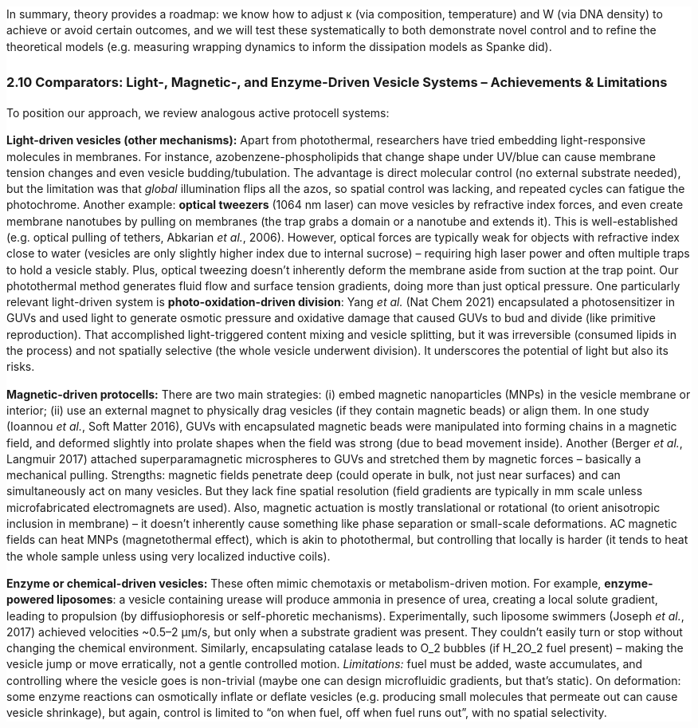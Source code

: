 In summary, theory provides a roadmap: we know how to adjust κ (via composition, temperature) and W (via DNA density) to achieve or avoid certain outcomes, and we will test these systematically to both demonstrate novel control and to refine the theoretical models (e.g. measuring wrapping dynamics to inform the dissipation models as Spanke did).

### 2.10 Comparators: Light-, Magnetic-, and Enzyme-Driven Vesicle Systems – Achievements & Limitations

To position our approach, we review analogous active protocell systems:

**Light-driven vesicles (other mechanisms):** Apart from photothermal, researchers have tried embedding light-responsive molecules in membranes. For instance, azobenzene-phospholipids that change shape under UV/blue can cause membrane tension changes and even vesicle budding/tubulation. The advantage is direct molecular control (no external substrate needed), but the limitation was that _global_ illumination flips all the azos, so spatial control was lacking, and repeated cycles can fatigue the photochrome. Another example: **optical tweezers** (1064 nm laser) can move vesicles by refractive index forces, and even create membrane nanotubes by pulling on membranes (the trap grabs a domain or a nanotube and extends it). This is well-established (e.g. optical pulling of tethers, Abkarian _et al._, 2006). However, optical forces are typically weak for objects with refractive index close to water (vesicles are only slightly higher index due to internal sucrose) – requiring high laser power and often multiple traps to hold a vesicle stably. Plus, optical tweezing doesn’t inherently deform the membrane aside from suction at the trap point. Our photothermal method generates fluid flow and surface tension gradients, doing more than just optical pressure. One particularly relevant light-driven system is **photo-oxidation-driven division**: Yang _et al._ (Nat Chem 2021) encapsulated a photosensitizer in GUVs and used light to generate osmotic pressure and oxidative damage that caused GUVs to bud and divide (like primitive reproduction). That accomplished light-triggered content mixing and vesicle splitting, but it was irreversible (consumed lipids in the process) and not spatially selective (the whole vesicle underwent division). It underscores the potential of light but also its risks.

**Magnetic-driven protocells:** There are two main strategies: (i) embed magnetic nanoparticles (MNPs) in the vesicle membrane or interior; (ii) use an external magnet to physically drag vesicles (if they contain magnetic beads) or align them. In one study (Ioannou _et al._, Soft Matter 2016), GUVs with encapsulated magnetic beads were manipulated into forming chains in a magnetic field, and deformed slightly into prolate shapes when the field was strong (due to bead movement inside). Another (Berger _et al._, Langmuir 2017) attached superparamagnetic microspheres to GUVs and stretched them by magnetic forces – basically a mechanical pulling. Strengths: magnetic fields penetrate deep (could operate in bulk, not just near surfaces) and can simultaneously act on many vesicles. But they lack fine spatial resolution (field gradients are typically in mm scale unless microfabricated electromagnets are used). Also, magnetic actuation is mostly translational or rotational (to orient anisotropic inclusion in membrane) – it doesn’t inherently cause something like phase separation or small-scale deformations. AC magnetic fields can heat MNPs (magnetothermal effect), which is akin to photothermal, but controlling that locally is harder (it tends to heat the whole sample unless using very localized inductive coils).

**Enzyme or chemical-driven vesicles:** These often mimic chemotaxis or metabolism-driven motion. For example, **enzyme-powered liposomes**: a vesicle containing urease will produce ammonia in presence of urea, creating a local solute gradient, leading to propulsion (by diffusiophoresis or self-phoretic mechanisms). Experimentally, such liposome swimmers (Joseph _et al._, 2017) achieved velocities ~0.5–2 µm/s, but only when a substrate gradient was present. They couldn’t easily turn or stop without changing the chemical environment. Similarly, encapsulating catalase leads to O_2 bubbles (if H_2O_2 fuel present) – making the vesicle jump or move erratically, not a gentle controlled motion. _Limitations:_ fuel must be added, waste accumulates, and controlling where the vesicle goes is non-trivial (maybe one can design microfluidic gradients, but that’s static). On deformation: some enzyme reactions can osmotically inflate or deflate vesicles (e.g. producing small molecules that permeate out can cause vesicle shrinkage), but again, control is limited to “on when fuel, off when fuel runs out”, with no spatial selectivity.
